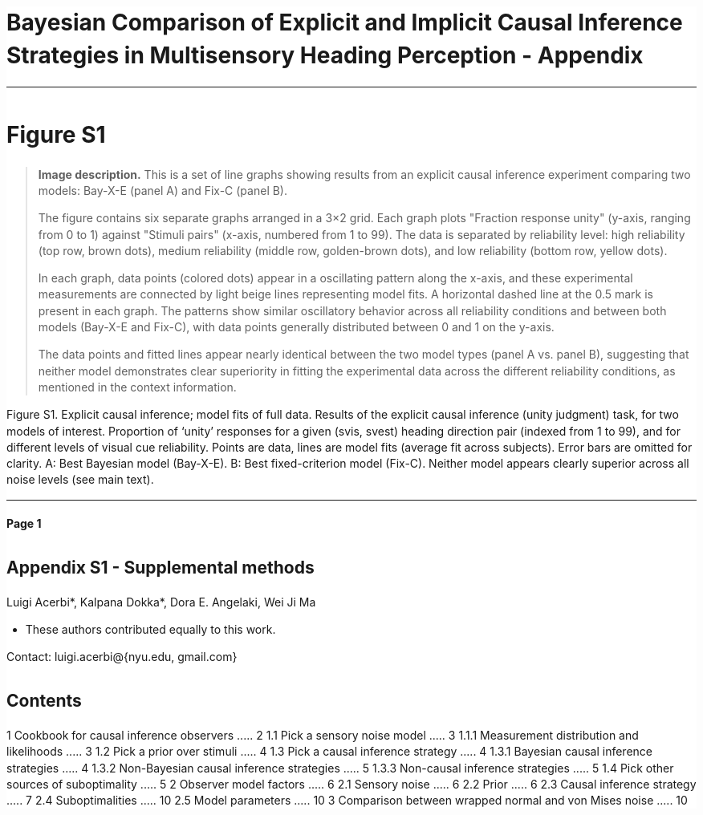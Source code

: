 # Bayesian Comparison of Explicit and Implicit Causal Inference Strategies in Multisensory Heading Perception - Appendix

---

# Figure S1

> **Image description.** This is a set of line graphs showing results from an explicit causal inference experiment comparing two models: Bay-X-E (panel A) and Fix-C (panel B).
>
> The figure contains six separate graphs arranged in a 3×2 grid. Each graph plots "Fraction response unity" (y-axis, ranging from 0 to 1) against "Stimuli pairs" (x-axis, numbered from 1 to 99). The data is separated by reliability level: high reliability (top row, brown dots), medium reliability (middle row, golden-brown dots), and low reliability (bottom row, yellow dots).
>
> In each graph, data points (colored dots) appear in a oscillating pattern along the x-axis, and these experimental measurements are connected by light beige lines representing model fits. A horizontal dashed line at the 0.5 mark is present in each graph. The patterns show similar oscillatory behavior across all reliability conditions and between both models (Bay-X-E and Fix-C), with data points generally distributed between 0 and 1 on the y-axis.
>
> The data points and fitted lines appear nearly identical between the two model types (panel A vs. panel B), suggesting that neither model demonstrates clear superiority in fitting the experimental data across the different reliability conditions, as mentioned in the context information.

Figure S1. Explicit causal inference; model fits of full data. Results of the explicit causal inference (unity judgment) task, for two models of interest. Proportion of ‘unity’ responses for a given (svis, svest) heading direction pair (indexed from 1 to 99), and for different levels of visual cue reliability. Points are data, lines are model fits (average fit across subjects). Error bars are omitted for clarity. A: Best Bayesian model (Bay-X-E). B: Best fixed-criterion model (Fix-C). Neither model appears clearly superior across all noise levels (see main text).

---

#### Page 1

## Appendix S1 - Supplemental methods

Luigi Acerbi*, Kalpana Dokka*, Dora E. Angelaki, Wei Ji Ma

- These authors contributed equally to this work.

Contact: luigi.acerbi@\{nyu.edu, gmail.com\}

## Contents

1 Cookbook for causal inference observers ..... 2
1.1 Pick a sensory noise model ..... 3
1.1.1 Measurement distribution and likelihoods ..... 3
1.2 Pick a prior over stimuli ..... 4
1.3 Pick a causal inference strategy ..... 4
1.3.1 Bayesian causal inference strategies ..... 4
1.3.2 Non-Bayesian causal inference strategies ..... 5
1.3.3 Non-causal inference strategies ..... 5
1.4 Pick other sources of suboptimality ..... 5
2 Observer model factors ..... 6
2.1 Sensory noise ..... 6
2.2 Prior ..... 6
2.3 Causal inference strategy ..... 7
2.4 Suboptimalities ..... 10
2.5 Model parameters ..... 10
3 Comparison between wrapped normal and von Mises noise ..... 10